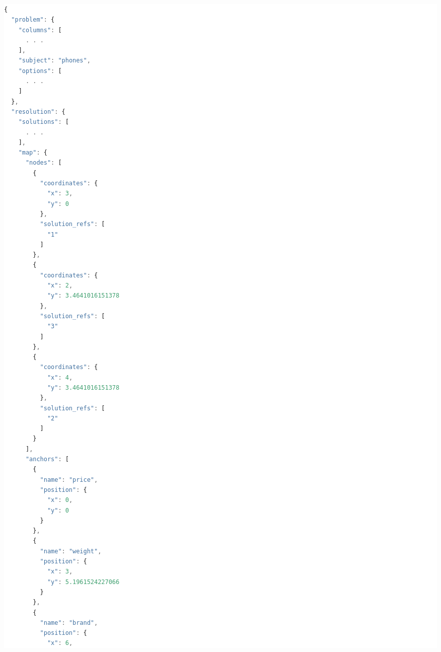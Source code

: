 ```javascript
{
  "problem": {
    "columns": [
      . . .
    ],
    "subject": "phones",
    "options": [
      . . .
    ]
  },
  "resolution": {
    "solutions": [
      . . .
    ],
    "map": {
      "nodes": [
        {
          "coordinates": {
            "x": 3,
            "y": 0
          },
          "solution_refs": [
            "1"
          ]
        },
        {
          "coordinates": {
            "x": 2,
            "y": 3.4641016151378
          },
          "solution_refs": [
            "3"
          ]
        },
        {
          "coordinates": {
            "x": 4,
            "y": 3.4641016151378
          },
          "solution_refs": [
            "2"
          ]
        }
      ],
      "anchors": [
        {
          "name": "price",
          "position": {
            "x": 0,
            "y": 0
          }
        },
        {
          "name": "weight",
          "position": {
            "x": 3,
            "y": 5.1961524227066
          }
        },
        {
          "name": "brand",
          "position": {
            "x": 6,
```